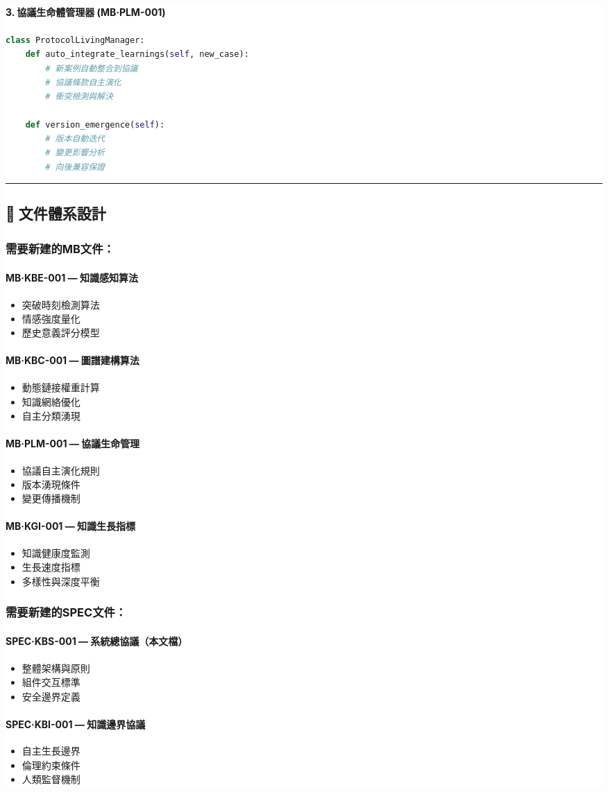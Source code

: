 #### 3. 協議生命體管理器 (MB·PLM-001)
```python
class ProtocolLivingManager:
    def auto_integrate_learnings(self, new_case):
        # 新案例自動整合到協議
        # 協議條款自主演化
        # 衝突檢測與解決
        
    def version_emergence(self):
        # 版本自動迭代
        # 變更影響分析
        # 向後兼容保證
```

---

## 📁 文件體系設計

### 需要新建的MB文件：

#### MB·KBE-001 — 知識感知算法
- 突破時刻檢測算法
- 情感強度量化
- 歷史意義評分模型

#### MB·KBC-001 — 圖譜建構算法  
- 動態鏈接權重計算
- 知識網絡優化
- 自主分類湧現

#### MB·PLM-001 — 協議生命管理
- 協議自主演化規則
- 版本湧現條件
- 變更傳播機制

#### MB·KGI-001 — 知識生長指標
- 知識健康度監測
- 生長速度指標
- 多樣性與深度平衡

### 需要新建的SPEC文件：

#### SPEC·KBS-001 — 系統總協議（本文檔）
- 整體架構與原則
- 組件交互標準
- 安全邊界定義

#### SPEC·KBI-001 — 知識邊界協議
- 自主生長邊界
- 倫理約束條件
- 人類監督機制

